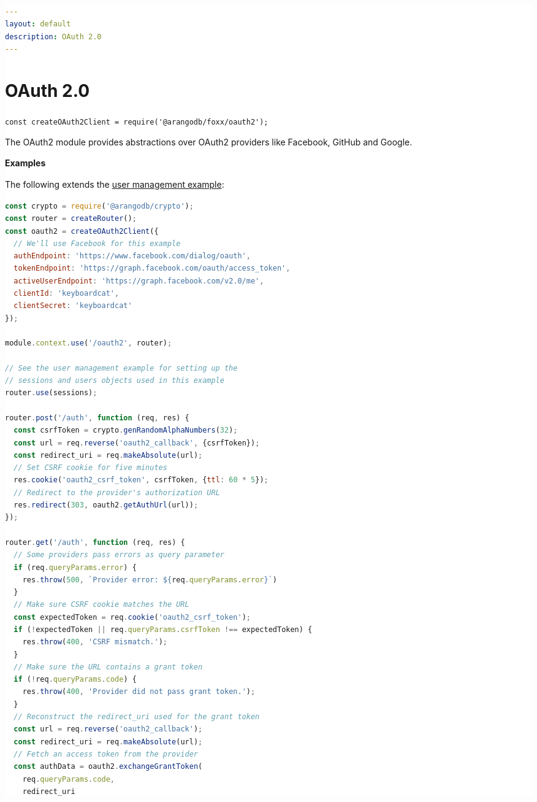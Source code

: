 ```yaml
---
layout: default
description: OAuth 2.0
---
```

OAuth 2.0
=========

`const createOAuth2Client = require('@arangodb/foxx/oauth2');`

The OAuth2 module provides abstractions over OAuth2 providers like Facebook, GitHub and Google.

**Examples**

The following extends the [user management example](foxx-users.html):

```js
const crypto = require('@arangodb/crypto');
const router = createRouter();
const oauth2 = createOAuth2Client({
  // We'll use Facebook for this example
  authEndpoint: 'https://www.facebook.com/dialog/oauth',
  tokenEndpoint: 'https://graph.facebook.com/oauth/access_token',
  activeUserEndpoint: 'https://graph.facebook.com/v2.0/me',
  clientId: 'keyboardcat',
  clientSecret: 'keyboardcat'
});

module.context.use('/oauth2', router);

// See the user management example for setting up the
// sessions and users objects used in this example
router.use(sessions);

router.post('/auth', function (req, res) {
  const csrfToken = crypto.genRandomAlphaNumbers(32);
  const url = req.reverse('oauth2_callback', {csrfToken});
  const redirect_uri = req.makeAbsolute(url);
  // Set CSRF cookie for five minutes
  res.cookie('oauth2_csrf_token', csrfToken, {ttl: 60 * 5});
  // Redirect to the provider's authorization URL
  res.redirect(303, oauth2.getAuthUrl(url));
});

router.get('/auth', function (req, res) {
  // Some providers pass errors as query parameter
  if (req.queryParams.error) {
    res.throw(500, `Provider error: ${req.queryParams.error}`)
  }
  // Make sure CSRF cookie matches the URL
  const expectedToken = req.cookie('oauth2_csrf_token');
  if (!expectedToken || req.queryParams.csrfToken !== expectedToken) {
    res.throw(400, 'CSRF mismatch.');
  }
  // Make sure the URL contains a grant token
  if (!req.queryParams.code) {
    res.throw(400, 'Provider did not pass grant token.');
  }
  // Reconstruct the redirect_uri used for the grant token
  const url = req.reverse('oauth2_callback');
  const redirect_uri = req.makeAbsolute(url);
  // Fetch an access token from the provider
  const authData = oauth2.exchangeGrantToken(
    req.queryParams.code,
    redirect_uri
```